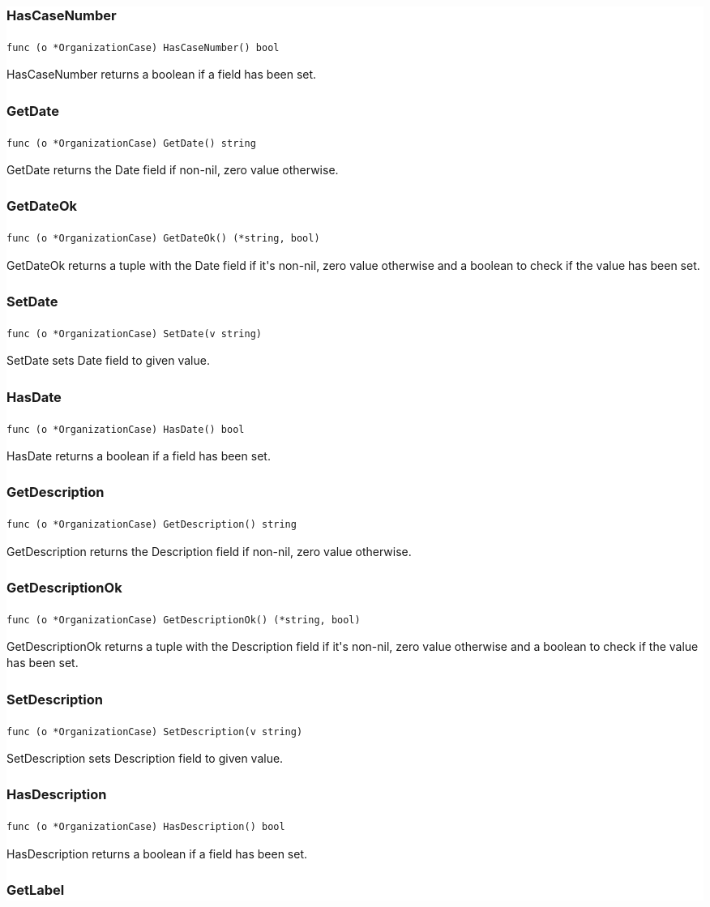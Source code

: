 ### HasCaseNumber

`func (o *OrganizationCase) HasCaseNumber() bool`

HasCaseNumber returns a boolean if a field has been set.

### GetDate

`func (o *OrganizationCase) GetDate() string`

GetDate returns the Date field if non-nil, zero value otherwise.

### GetDateOk

`func (o *OrganizationCase) GetDateOk() (*string, bool)`

GetDateOk returns a tuple with the Date field if it's non-nil, zero value otherwise
and a boolean to check if the value has been set.

### SetDate

`func (o *OrganizationCase) SetDate(v string)`

SetDate sets Date field to given value.

### HasDate

`func (o *OrganizationCase) HasDate() bool`

HasDate returns a boolean if a field has been set.

### GetDescription

`func (o *OrganizationCase) GetDescription() string`

GetDescription returns the Description field if non-nil, zero value otherwise.

### GetDescriptionOk

`func (o *OrganizationCase) GetDescriptionOk() (*string, bool)`

GetDescriptionOk returns a tuple with the Description field if it's non-nil, zero value otherwise
and a boolean to check if the value has been set.

### SetDescription

`func (o *OrganizationCase) SetDescription(v string)`

SetDescription sets Description field to given value.

### HasDescription

`func (o *OrganizationCase) HasDescription() bool`

HasDescription returns a boolean if a field has been set.

### GetLabel
